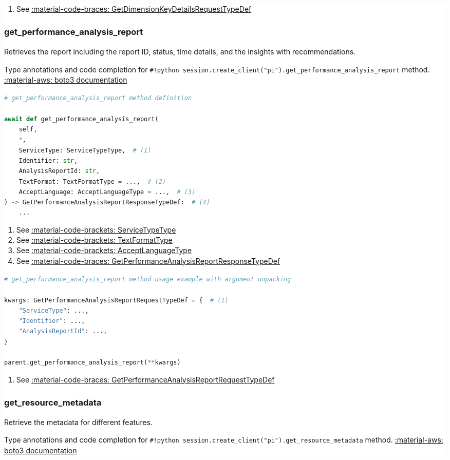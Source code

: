 1. See [:material-code-braces: GetDimensionKeyDetailsRequestTypeDef](./type_defs.md#getdimensionkeydetailsrequesttypedef)

### get\_performance\_analysis\_report

Retrieves the report including the report ID, status, time details, and the
insights with recommendations.

Type annotations and code completion for `#!python session.create_client("pi").get_performance_analysis_report` method.
[:material-aws: boto3 documentation](https://boto3.amazonaws.com/v1/documentation/api/latest/reference/services/pi/client/get_performance_analysis_report.html)

```python
# get_performance_analysis_report method definition

await def get_performance_analysis_report(
    self,
    *,
    ServiceType: ServiceTypeType,  # (1)
    Identifier: str,
    AnalysisReportId: str,
    TextFormat: TextFormatType = ...,  # (2)
    AcceptLanguage: AcceptLanguageType = ...,  # (3)
) -> GetPerformanceAnalysisReportResponseTypeDef:  # (4)
    ...
```

1. See [:material-code-brackets: ServiceTypeType](./literals.md#servicetypetype)
2. See [:material-code-brackets: TextFormatType](./literals.md#textformattype)
3. See [:material-code-brackets: AcceptLanguageType](./literals.md#acceptlanguagetype)
4. See [:material-code-braces: GetPerformanceAnalysisReportResponseTypeDef](./type_defs.md#getperformanceanalysisreportresponsetypedef)


```python
# get_performance_analysis_report method usage example with argument unpacking

kwargs: GetPerformanceAnalysisReportRequestTypeDef = {  # (1)
    "ServiceType": ...,
    "Identifier": ...,
    "AnalysisReportId": ...,
}

parent.get_performance_analysis_report(**kwargs)
```

1. See [:material-code-braces: GetPerformanceAnalysisReportRequestTypeDef](./type_defs.md#getperformanceanalysisreportrequesttypedef)

### get\_resource\_metadata

Retrieve the metadata for different features.

Type annotations and code completion for `#!python session.create_client("pi").get_resource_metadata` method.
[:material-aws: boto3 documentation](https://boto3.amazonaws.com/v1/documentation/api/latest/reference/services/pi/client/get_resource_metadata.html)
